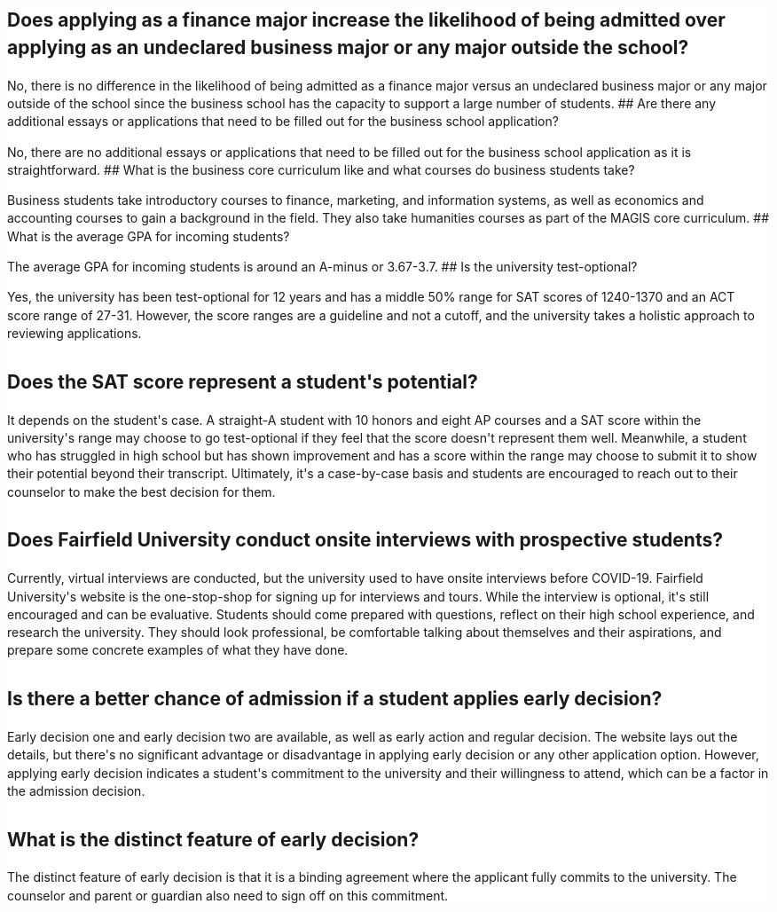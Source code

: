## Does applying as a finance major increase the likelihood of being admitted over applying as an undeclared business major or any major outside the school?

No, there is no difference in the likelihood of being admitted as a finance major versus an undeclared business major or any major outside of the school since the business school has the capacity to support a large number of students. ## Are there any additional essays or applications that need to be filled out for the business school application?

No, there are no additional essays or applications that need to be filled out for the business school application as it is straightforward. ## What is the business core curriculum like and what courses do business students take?

Business students take introductory courses to finance, marketing, and information systems, as well as economics and accounting courses to gain a background in the field. They also take humanities courses as part of the MAGIS core curriculum. ## What is the average GPA for incoming students?

The average GPA for incoming students is around an A-minus or 3.67-3.7. ## Is the university test-optional?

Yes, the university has been test-optional for 12 years and has a middle 50% range for SAT scores of 1240-1370 and an ACT score range of 27-31. However, the score ranges are a guideline and not a cutoff, and the university takes a holistic approach to reviewing applications.

## Does the SAT score represent a student's potential? 
It depends on the student's case. A straight-A student with 10 honors and eight AP courses and a SAT score within the university's range may choose to go test-optional if they feel that the score doesn't represent them well. Meanwhile, a student who has struggled in high school but has shown improvement and has a score within the range may choose to submit it to show their potential beyond their transcript. Ultimately, it's a case-by-case basis and students are encouraged to reach out to their counselor to make the best decision for them.

## Does Fairfield University conduct onsite interviews with prospective students?
Currently, virtual interviews are conducted, but the university used to have onsite interviews before COVID-19. Fairfield University's website is the one-stop-shop for signing up for interviews and tours. While the interview is optional, it's still encouraged and can be evaluative. Students should come prepared with questions, reflect on their high school experience, and research the university. They should look professional, be comfortable talking about themselves and their aspirations, and prepare some concrete examples of what they have done.

## Is there a better chance of admission if a student applies early decision?
Early decision one and early decision two are available, as well as early action and regular decision. The website lays out the details, but there's no significant advantage or disadvantage in applying early decision or any other application option. However, applying early decision indicates a student's commitment to the university and their willingness to attend, which can be a factor in the admission decision.

## What is the distinct feature of early decision? 
The distinct feature of early decision is that it is a binding agreement where the applicant fully commits to the university. The counselor and parent or guardian also need to sign off on this commitment. 

